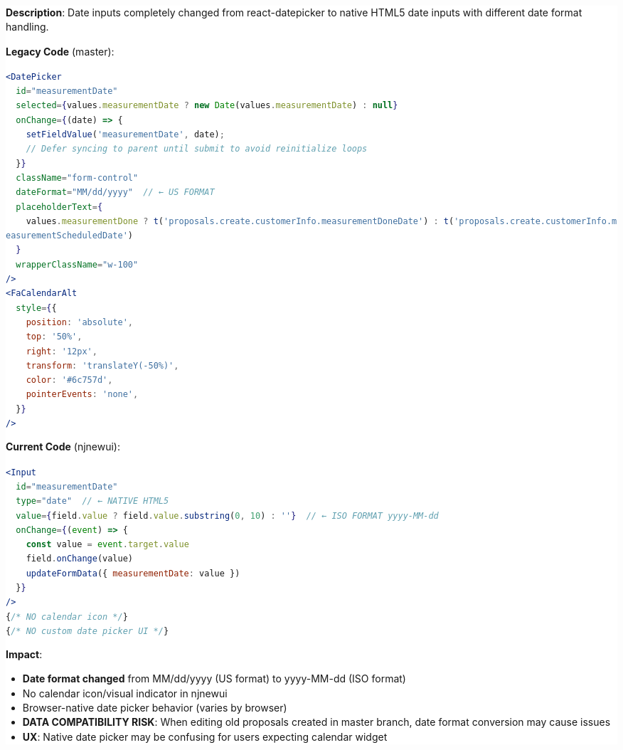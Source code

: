 **Description**: Date inputs completely changed from react-datepicker to native HTML5 date inputs with different date format handling.

**Legacy Code** (master):
```jsx
<DatePicker
  id="measurementDate"
  selected={values.measurementDate ? new Date(values.measurementDate) : null}
  onChange={(date) => {
    setFieldValue('measurementDate', date);
    // Defer syncing to parent until submit to avoid reinitialize loops
  }}
  className="form-control"
  dateFormat="MM/dd/yyyy"  // ← US FORMAT
  placeholderText={
    values.measurementDone ? t('proposals.create.customerInfo.measurementDoneDate') : t('proposals.create.customerInfo.measurementScheduledDate')
  }
  wrapperClassName="w-100"
/>
<FaCalendarAlt
  style={{
    position: 'absolute',
    top: '50%',
    right: '12px',
    transform: 'translateY(-50%)',
    color: '#6c757d',
    pointerEvents: 'none',
  }}
/>
```

**Current Code** (njnewui):
```jsx
<Input
  id="measurementDate"
  type="date"  // ← NATIVE HTML5
  value={field.value ? field.value.substring(0, 10) : ''}  // ← ISO FORMAT yyyy-MM-dd
  onChange={(event) => {
    const value = event.target.value
    field.onChange(value)
    updateFormData({ measurementDate: value })
  }}
/>
{/* NO calendar icon */}
{/* NO custom date picker UI */}
```

**Impact**:
- **Date format changed** from MM/dd/yyyy (US format) to yyyy-MM-dd (ISO format)
- No calendar icon/visual indicator in njnewui
- Browser-native date picker behavior (varies by browser)
- **DATA COMPATIBILITY RISK**: When editing old proposals created in master branch, date format conversion may cause issues
- **UX**: Native date picker may be confusing for users expecting calendar widget
